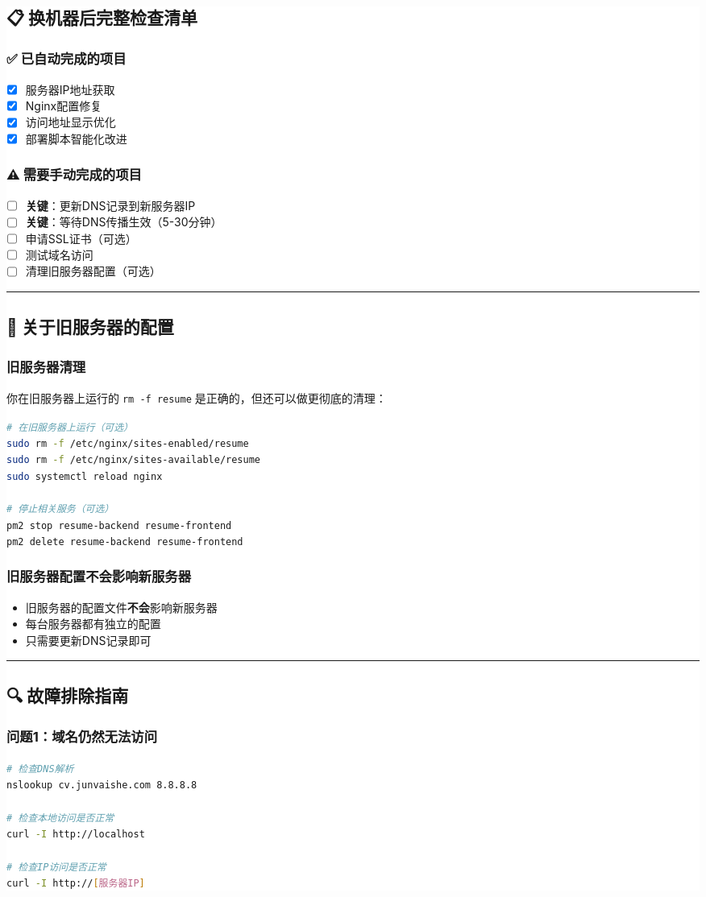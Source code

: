 
## 📋 换机器后完整检查清单

### ✅ 已自动完成的项目
- [x] 服务器IP地址获取
- [x] Nginx配置修复
- [x] 访问地址显示优化
- [x] 部署脚本智能化改进

### ⚠️ 需要手动完成的项目
- [ ] **关键**：更新DNS记录到新服务器IP
- [ ] **关键**：等待DNS传播生效（5-30分钟）
- [ ] 申请SSL证书（可选）
- [ ] 测试域名访问
- [ ] 清理旧服务器配置（可选）

---

## 🚨 关于旧服务器的配置

### 旧服务器清理
你在旧服务器上运行的 `rm -f resume` 是正确的，但还可以做更彻底的清理：

```bash
# 在旧服务器上运行（可选）
sudo rm -f /etc/nginx/sites-enabled/resume
sudo rm -f /etc/nginx/sites-available/resume
sudo systemctl reload nginx

# 停止相关服务（可选）
pm2 stop resume-backend resume-frontend
pm2 delete resume-backend resume-frontend
```

### 旧服务器配置不会影响新服务器
- 旧服务器的配置文件**不会**影响新服务器
- 每台服务器都有独立的配置
- 只需要更新DNS记录即可

---

## 🔍 故障排除指南

### 问题1：域名仍然无法访问
```bash
# 检查DNS解析
nslookup cv.junvaishe.com 8.8.8.8

# 检查本地访问是否正常
curl -I http://localhost

# 检查IP访问是否正常
curl -I http://[服务器IP]
```

